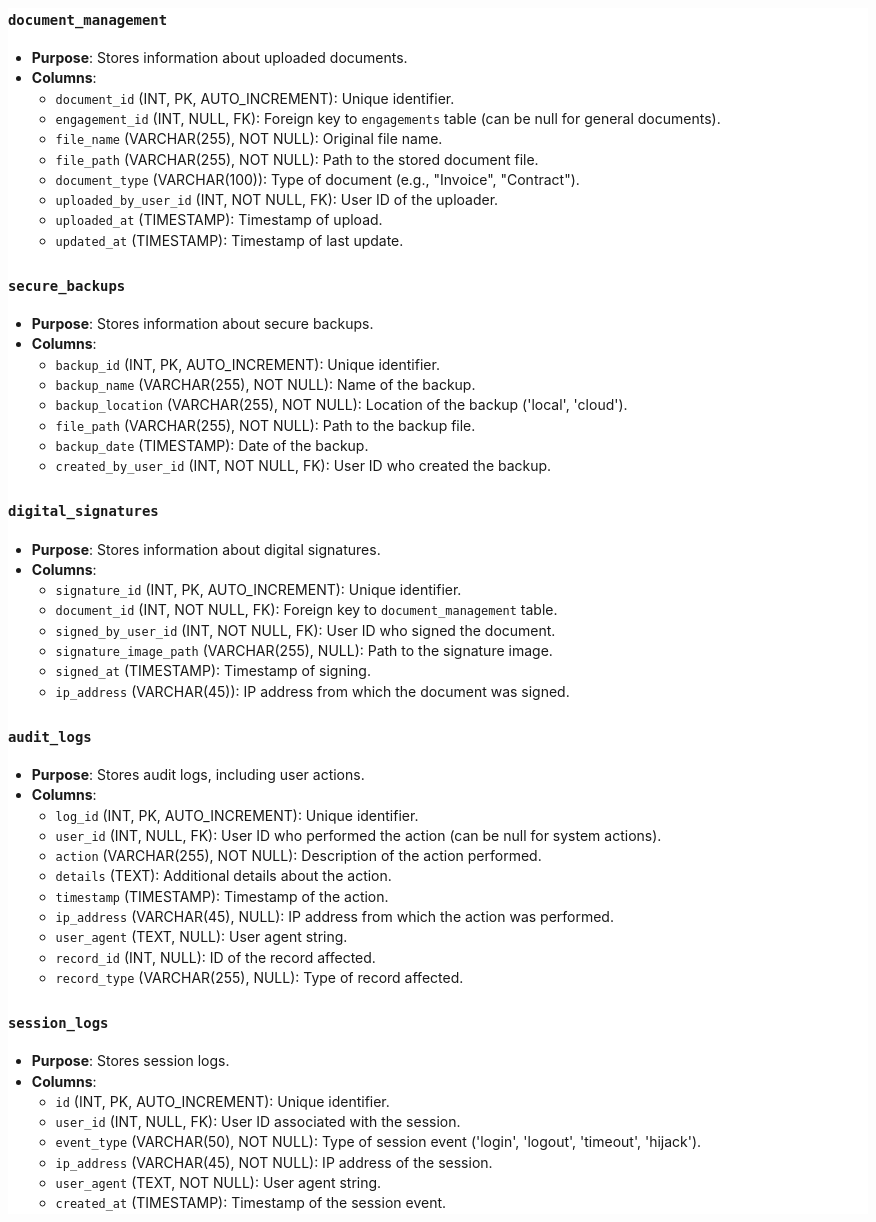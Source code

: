 ### `document_management`
-   **Purpose**: Stores information about uploaded documents.
-   **Columns**:
    -   `document_id` (INT, PK, AUTO_INCREMENT): Unique identifier.
    -   `engagement_id` (INT, NULL, FK): Foreign key to `engagements` table (can be null for general documents).
    -   `file_name` (VARCHAR(255), NOT NULL): Original file name.
    -   `file_path` (VARCHAR(255), NOT NULL): Path to the stored document file.
    -   `document_type` (VARCHAR(100)): Type of document (e.g., "Invoice", "Contract").
    -   `uploaded_by_user_id` (INT, NOT NULL, FK): User ID of the uploader.
    -   `uploaded_at` (TIMESTAMP): Timestamp of upload.
    -   `updated_at` (TIMESTAMP): Timestamp of last update.

### `secure_backups`
-   **Purpose**: Stores information about secure backups.
-   **Columns**:
    -   `backup_id` (INT, PK, AUTO_INCREMENT): Unique identifier.
    -   `backup_name` (VARCHAR(255), NOT NULL): Name of the backup.
    -   `backup_location` (VARCHAR(255), NOT NULL): Location of the backup ('local', 'cloud').
    -   `file_path` (VARCHAR(255), NOT NULL): Path to the backup file.
    -   `backup_date` (TIMESTAMP): Date of the backup.
    -   `created_by_user_id` (INT, NOT NULL, FK): User ID who created the backup.

### `digital_signatures`
-   **Purpose**: Stores information about digital signatures.
-   **Columns**:
    -   `signature_id` (INT, PK, AUTO_INCREMENT): Unique identifier.
    -   `document_id` (INT, NOT NULL, FK): Foreign key to `document_management` table.
    -   `signed_by_user_id` (INT, NOT NULL, FK): User ID who signed the document.
    -   `signature_image_path` (VARCHAR(255), NULL): Path to the signature image.
    -   `signed_at` (TIMESTAMP): Timestamp of signing.
    -   `ip_address` (VARCHAR(45)): IP address from which the document was signed.

### `audit_logs`
-   **Purpose**: Stores audit logs, including user actions.
-   **Columns**:
    -   `log_id` (INT, PK, AUTO_INCREMENT): Unique identifier.
    -   `user_id` (INT, NULL, FK): User ID who performed the action (can be null for system actions).
    -   `action` (VARCHAR(255), NOT NULL): Description of the action performed.
    -   `details` (TEXT): Additional details about the action.
    -   `timestamp` (TIMESTAMP): Timestamp of the action.
    -   `ip_address` (VARCHAR(45), NULL): IP address from which the action was performed.
    -   `user_agent` (TEXT, NULL): User agent string.
    -   `record_id` (INT, NULL): ID of the record affected.
    -   `record_type` (VARCHAR(255), NULL): Type of record affected.

### `session_logs`
-   **Purpose**: Stores session logs.
-   **Columns**:
    -   `id` (INT, PK, AUTO_INCREMENT): Unique identifier.
    -   `user_id` (INT, NULL, FK): User ID associated with the session.
    -   `event_type` (VARCHAR(50), NOT NULL): Type of session event ('login', 'logout', 'timeout', 'hijack').
    -   `ip_address` (VARCHAR(45), NOT NULL): IP address of the session.
    -   `user_agent` (TEXT, NOT NULL): User agent string.
    -   `created_at` (TIMESTAMP): Timestamp of the session event.
